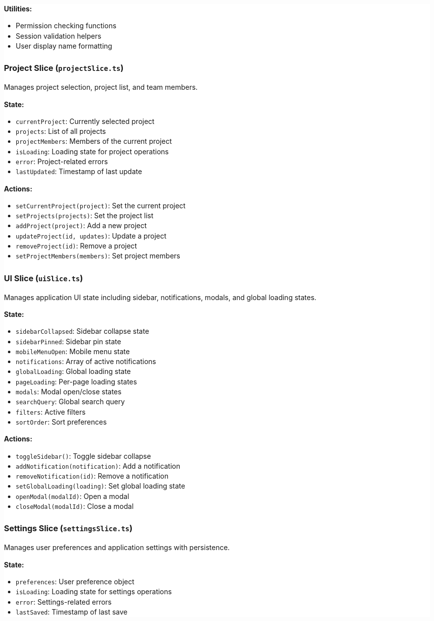 **Utilities:**
- Permission checking functions
- Session validation helpers
- User display name formatting

### Project Slice (`projectSlice.ts`)

Manages project selection, project list, and team members.

**State:**
- `currentProject`: Currently selected project
- `projects`: List of all projects
- `projectMembers`: Members of the current project
- `isLoading`: Loading state for project operations
- `error`: Project-related errors
- `lastUpdated`: Timestamp of last update

**Actions:**
- `setCurrentProject(project)`: Set the current project
- `setProjects(projects)`: Set the project list
- `addProject(project)`: Add a new project
- `updateProject(id, updates)`: Update a project
- `removeProject(id)`: Remove a project
- `setProjectMembers(members)`: Set project members

### UI Slice (`uiSlice.ts`)

Manages application UI state including sidebar, notifications, modals, and global loading states.

**State:**
- `sidebarCollapsed`: Sidebar collapse state
- `sidebarPinned`: Sidebar pin state
- `mobileMenuOpen`: Mobile menu state
- `notifications`: Array of active notifications
- `globalLoading`: Global loading state
- `pageLoading`: Per-page loading states
- `modals`: Modal open/close states
- `searchQuery`: Global search query
- `filters`: Active filters
- `sortOrder`: Sort preferences

**Actions:**
- `toggleSidebar()`: Toggle sidebar collapse
- `addNotification(notification)`: Add a notification
- `removeNotification(id)`: Remove a notification
- `setGlobalLoading(loading)`: Set global loading state
- `openModal(modalId)`: Open a modal
- `closeModal(modalId)`: Close a modal

### Settings Slice (`settingsSlice.ts`)

Manages user preferences and application settings with persistence.

**State:**
- `preferences`: User preference object
- `isLoading`: Loading state for settings operations
- `error`: Settings-related errors
- `lastSaved`: Timestamp of last save
